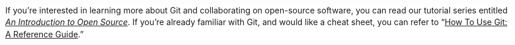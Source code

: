 If you’re interested in learning more about Git and collaborating on open-source software, you can read our tutorial series entitled _[An Introduction to Open Source](https://www.digitalocean.com/community/tutorial_series/an-introduction-to-open-source)_. If you’re already familiar with Git, and would like a cheat sheet, you can refer to “[How To Use Git: A Reference Guide](https://www.digitalocean.com/community/tutorials/how-to-use-git-a-reference-guide).”